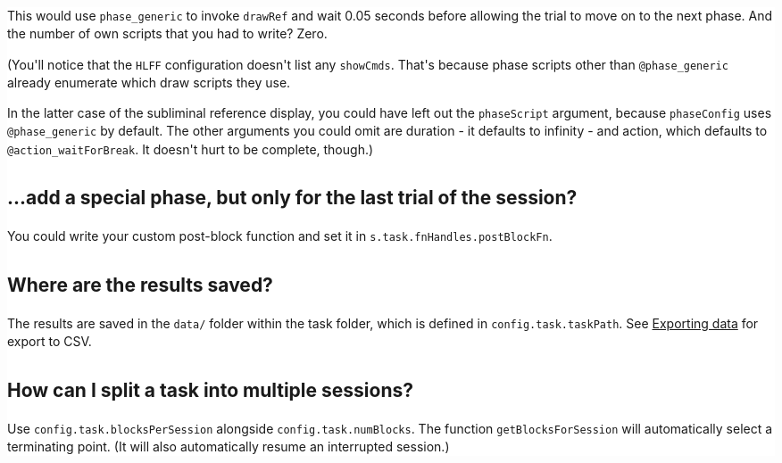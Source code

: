 This would use `phase_generic` to invoke `drawRef` and wait 0.05 seconds before allowing the trial to move on to the next phase. And the number of own scripts that you had to write? Zero.

(You'll notice that the `HLFF` configuration doesn't list any `showCmds`. That's because phase scripts other than `@phase_generic` already enumerate which draw scripts they use.

In the latter case of the subliminal reference display, you could have left out the `phaseScript` argument, because `phaseConfig` uses `@phase_generic` by default. The other arguments you could omit are duration - it defaults to infinity - and action, which defaults to `@action_waitForBreak`. It doesn't hurt to be complete, though.)
## ...add a special phase, but only for the last trial of the session?
You could write your custom post-block function and set it in `s.task.fnHandles.postBlockFn`.

## Where are the results saved?
The results are saved in the `data/` folder within the task folder, which is defined in `config.task.taskPath`. See [Exporting data](exporting-data.md) for export to CSV.

## How can I split a task into multiple sessions?
Use `config.task.blocksPerSession` alongside `config.task.numBlocks`. The function `getBlocksForSession` will automatically select a terminating point. (It will also automatically resume an interrupted session.)

